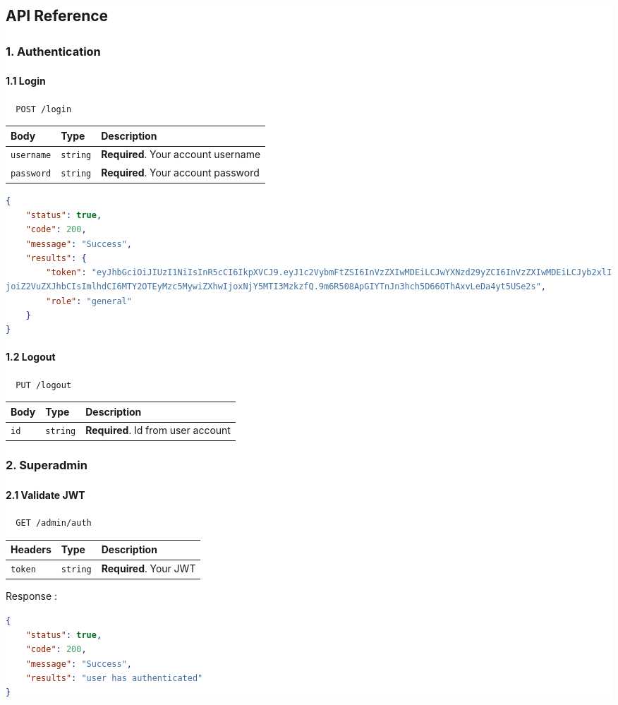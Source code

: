 
## API Reference

### 1. Authentication

#### 1.1 Login 
```http
  POST /login
```

| Body | Type     | Description                |
| :-------- | :------- | :------------------------- |
| `username` | `string` | **Required**. Your account username |
| `password` | `string` | **Required**. Your account password |

```json
{
    "status": true,
    "code": 200,
    "message": "Success",
    "results": {
        "token": "eyJhbGciOiJIUzI1NiIsInR5cCI6IkpXVCJ9.eyJ1c2VybmFtZSI6InVzZXIwMDEiLCJwYXNzd29yZCI6InVzZXIwMDEiLCJyb2xlIjoiZ2VuZXJhbCIsImlhdCI6MTY2OTEyMzc5MywiZXhwIjoxNjY5MTI3MzkzfQ.9m6R508ApGIYTnJn3hch5D66OThAxvLeDa4yt5USe2s",
        "role": "general"
    }
}
```

#### 1.2 Logout

```http
  PUT /logout
```

| Body | Type     | Description                       |
| :-------- | :------- | :-------------------------------- |
| `id`      | `string` | **Required**. Id from user account |

### 2. Superadmin

#### 2.1 Validate JWT

```http
  GET /admin/auth
```

| Headers | Type     | Description                       |
| :-------- | :------- | :-------------------------------- |
| `token`      | `string` | **Required**. Your JWT |

Response :
```json
{
    "status": true,
    "code": 200,
    "message": "Success",
    "results": "user has authenticated"
}
```
